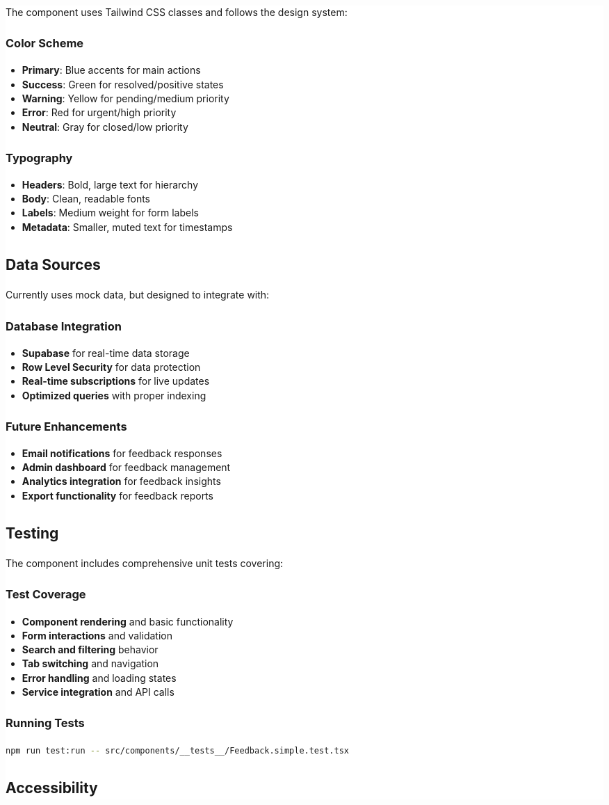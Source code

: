 The component uses Tailwind CSS classes and follows the design system:

### Color Scheme
- **Primary**: Blue accents for main actions
- **Success**: Green for resolved/positive states
- **Warning**: Yellow for pending/medium priority
- **Error**: Red for urgent/high priority
- **Neutral**: Gray for closed/low priority

### Typography
- **Headers**: Bold, large text for hierarchy
- **Body**: Clean, readable fonts
- **Labels**: Medium weight for form labels
- **Metadata**: Smaller, muted text for timestamps

## Data Sources

Currently uses mock data, but designed to integrate with:

### Database Integration
- **Supabase** for real-time data storage
- **Row Level Security** for data protection
- **Real-time subscriptions** for live updates
- **Optimized queries** with proper indexing

### Future Enhancements
- **Email notifications** for feedback responses
- **Admin dashboard** for feedback management
- **Analytics integration** for feedback insights
- **Export functionality** for feedback reports

## Testing

The component includes comprehensive unit tests covering:

### Test Coverage
- **Component rendering** and basic functionality
- **Form interactions** and validation
- **Search and filtering** behavior
- **Tab switching** and navigation
- **Error handling** and loading states
- **Service integration** and API calls

### Running Tests
```bash
npm run test:run -- src/components/__tests__/Feedback.simple.test.tsx
```

## Accessibility

